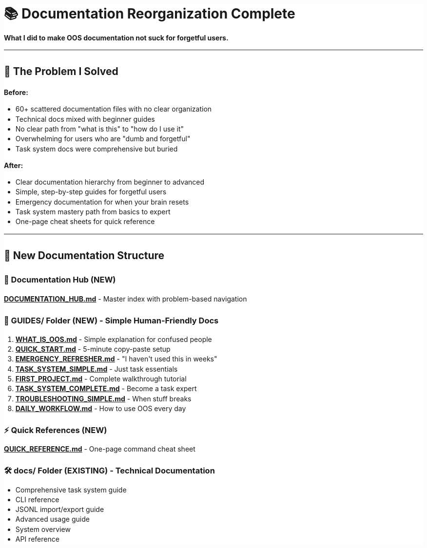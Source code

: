 # 📚 Documentation Reorganization Complete

**What I did to make OOS documentation not suck for forgetful users.**

---

## 🎯 The Problem I Solved

**Before:**
- 60+ scattered documentation files with no clear organization
- Technical docs mixed with beginner guides
- No clear path from "what is this" to "how do I use it"
- Overwhelming for users who are "dumb and forgetful"
- Task system docs were comprehensive but buried

**After:**
- Clear documentation hierarchy from beginner to advanced
- Simple, step-by-step guides for forgetful users
- Emergency documentation for when your brain resets
- Task system mastery path from basics to expert
- One-page cheat sheets for quick reference

---

## 📁 New Documentation Structure

### **📖 Documentation Hub (NEW)**
**[DOCUMENTATION_HUB.md](DOCUMENTATION_HUB.md)** - Master index with problem-based navigation

### **👋 GUIDES/ Folder (NEW) - Simple Human-Friendly Docs**
1. **[WHAT_IS_OOS.md](GUIDES/WHAT_IS_OOS.md)** - Simple explanation for confused people
2. **[QUICK_START.md](GUIDES/QUICK_START.md)** - 5-minute copy-paste setup
3. **[EMERGENCY_REFRESHER.md](GUIDES/EMERGENCY_REFRESHER.md)** - "I haven't used this in weeks"
4. **[TASK_SYSTEM_SIMPLE.md](GUIDES/TASK_SYSTEM_SIMPLE.md)** - Just task essentials
5. **[FIRST_PROJECT.md](GUIDES/FIRST_PROJECT.md)** - Complete walkthrough tutorial
6. **[TASK_SYSTEM_COMPLETE.md](GUIDES/TASK_SYSTEM_COMPLETE.md)** - Become a task expert
7. **[TROUBLESHOOTING_SIMPLE.md](GUIDES/TROUBLESHOOTING_SIMPLE.md)** - When stuff breaks
8. **[DAILY_WORKFLOW.md](GUIDES/DAILY_WORKFLOW.md)** - How to use OOS every day

### **⚡ Quick References (NEW)**
**[QUICK_REFERENCE.md](QUICK_REFERENCE.md)** - One-page command cheat sheet

### **🛠️ docs/ Folder (EXISTING) - Technical Documentation**
- Comprehensive task system guide
- CLI reference
- JSONL import/export guide
- Advanced usage guide
- System overview
- API reference
